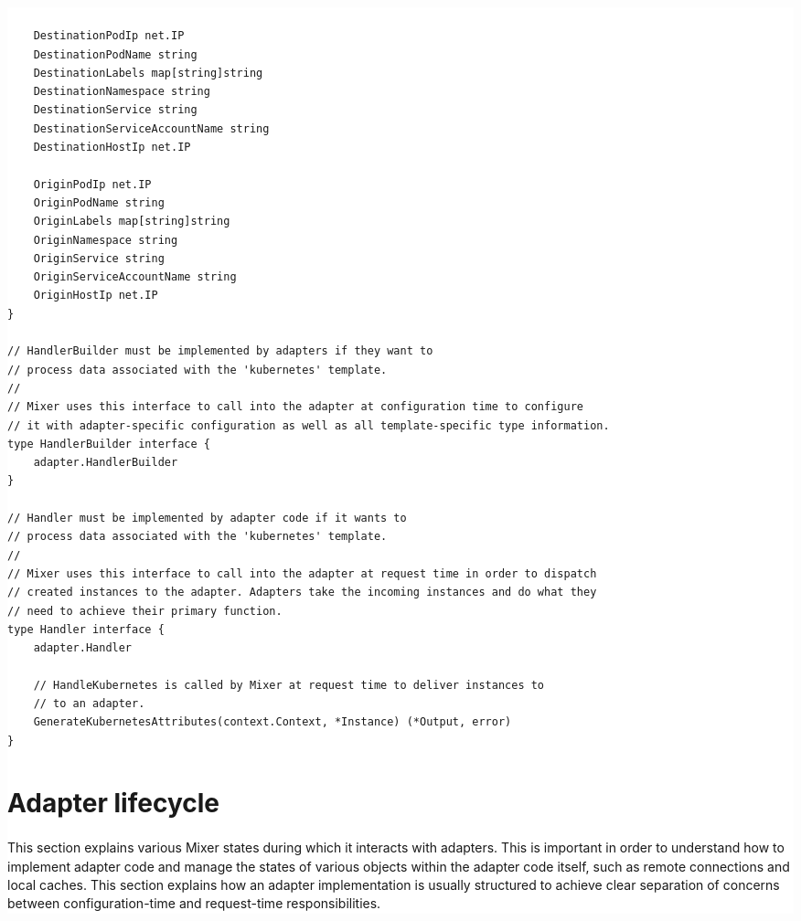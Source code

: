 ```golang

	DestinationPodIp net.IP
	DestinationPodName string
	DestinationLabels map[string]string
	DestinationNamespace string
	DestinationService string
	DestinationServiceAccountName string
	DestinationHostIp net.IP

	OriginPodIp net.IP
	OriginPodName string
	OriginLabels map[string]string
	OriginNamespace string
	OriginService string
	OriginServiceAccountName string
	OriginHostIp net.IP
}

// HandlerBuilder must be implemented by adapters if they want to
// process data associated with the 'kubernetes' template.
//
// Mixer uses this interface to call into the adapter at configuration time to configure
// it with adapter-specific configuration as well as all template-specific type information.
type HandlerBuilder interface {
	adapter.HandlerBuilder
}

// Handler must be implemented by adapter code if it wants to
// process data associated with the 'kubernetes' template.
//
// Mixer uses this interface to call into the adapter at request time in order to dispatch
// created instances to the adapter. Adapters take the incoming instances and do what they
// need to achieve their primary function.
type Handler interface {
	adapter.Handler

	// HandleKubernetes is called by Mixer at request time to deliver instances to
	// to an adapter.
	GenerateKubernetesAttributes(context.Context, *Instance) (*Output, error)
}

```

# Adapter lifecycle

This section explains various Mixer states during which it interacts with adapters. This is important in order to
understand how to implement adapter code and manage the states of various objects within the adapter code itself, such
as remote connections and local caches. This section explains how an adapter implementation is usually structured to
achieve clear separation of concerns between configuration-time and request-time responsibilities.
